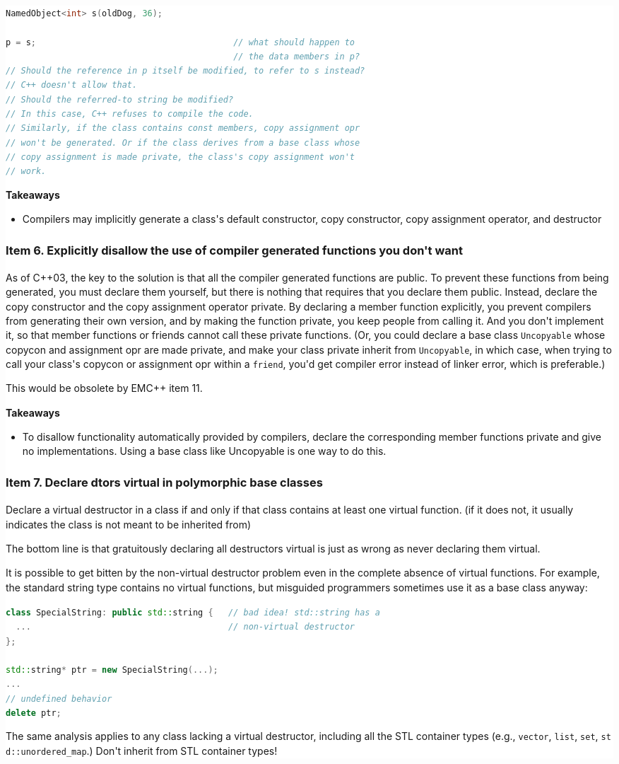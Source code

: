 ```cpp
NamedObject<int> s(oldDog, 36);

p = s;                                       // what should happen to
                                             // the data members in p?
// Should the reference in p itself be modified, to refer to s instead?
// C++ doesn't allow that.
// Should the referred-to string be modified?
// In this case, C++ refuses to compile the code.
// Similarly, if the class contains const members, copy assignment opr
// won't be generated. Or if the class derives from a base class whose
// copy assignment is made private, the class's copy assignment won't
// work. 
```

**Takeaways**
* Compilers may implicitly generate a class's default constructor, copy constructor, copy assignment operator, and destructor

### Item 6. Explicitly disallow the use of compiler generated functions you don't want

As of C++03, the key to the solution is that all the compiler generated functions are public.
To prevent these functions from being generated, you must declare them yourself, but there is nothing that requires that you declare them public. Instead, declare the copy constructor and the copy assignment operator private.
By declaring a member function explicitly, you prevent compilers from generating their own version, and by making the function private, you keep people from calling it.
And you don't implement it, so that member functions or friends cannot call these private functions.
(Or, you could declare a base class `Uncopyable` whose copycon and assignment opr are made private, and make your class private inherit from `Uncopyable`, in which case, when trying to call your class's copycon or assignment opr within a `friend`, you'd get compiler error instead of linker error, which is preferable.)

This would be obsolete by EMC++ item 11.

**Takeaways**
* To disallow functionality automatically provided by compilers, declare the corresponding member functions private and give no implementations. Using a base class like Uncopyable is one way to do this.

### Item 7. Declare dtors virtual in polymorphic base classes

Declare a virtual destructor in a class if and only if that class contains at least one virtual function. (if it does not, it usually indicates the class is not meant to be inherited from)

The bottom line is that gratuitously declaring all destructors virtual is just as wrong as never declaring them virtual.

It is possible to get bitten by the non-virtual destructor problem even in the complete absence of virtual functions. For example, the standard string type contains no virtual functions, but misguided programmers sometimes use it as a base class anyway:
```cpp
class SpecialString: public std::string {   // bad idea! std::string has a
  ...                                       // non-virtual destructor
};

std::string* ptr = new SpecialString(...);
...
// undefined behavior
delete ptr;
```
The same analysis applies to any class lacking a virtual destructor, including all the STL container types (e.g., `vector`, `list`, `set`, `std::unordered_map`.)
Don't inherit from STL container types!